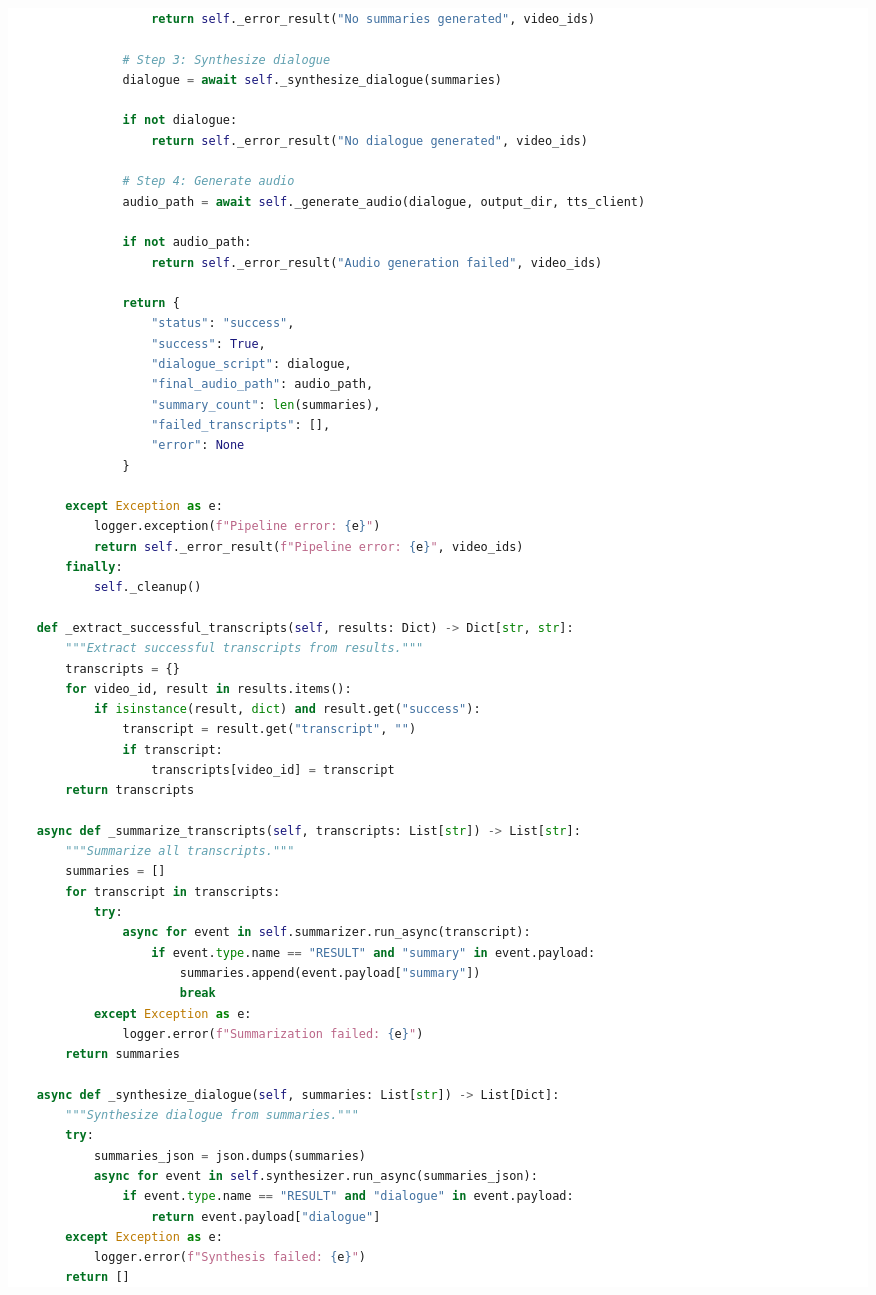 ```python
                    return self._error_result("No summaries generated", video_ids)
                
                # Step 3: Synthesize dialogue
                dialogue = await self._synthesize_dialogue(summaries)
                
                if not dialogue:
                    return self._error_result("No dialogue generated", video_ids)
                
                # Step 4: Generate audio
                audio_path = await self._generate_audio(dialogue, output_dir, tts_client)
                
                if not audio_path:
                    return self._error_result("Audio generation failed", video_ids)
                
                return {
                    "status": "success",
                    "success": True,
                    "dialogue_script": dialogue,
                    "final_audio_path": audio_path,
                    "summary_count": len(summaries),
                    "failed_transcripts": [],
                    "error": None
                }
                
        except Exception as e:
            logger.exception(f"Pipeline error: {e}")
            return self._error_result(f"Pipeline error: {e}", video_ids)
        finally:
            self._cleanup()

    def _extract_successful_transcripts(self, results: Dict) -> Dict[str, str]:
        """Extract successful transcripts from results."""
        transcripts = {}
        for video_id, result in results.items():
            if isinstance(result, dict) and result.get("success"):
                transcript = result.get("transcript", "")
                if transcript:
                    transcripts[video_id] = transcript
        return transcripts

    async def _summarize_transcripts(self, transcripts: List[str]) -> List[str]:
        """Summarize all transcripts."""
        summaries = []
        for transcript in transcripts:
            try:
                async for event in self.summarizer.run_async(transcript):
                    if event.type.name == "RESULT" and "summary" in event.payload:
                        summaries.append(event.payload["summary"])
                        break
            except Exception as e:
                logger.error(f"Summarization failed: {e}")
        return summaries

    async def _synthesize_dialogue(self, summaries: List[str]) -> List[Dict]:
        """Synthesize dialogue from summaries."""
        try:
            summaries_json = json.dumps(summaries)
            async for event in self.synthesizer.run_async(summaries_json):
                if event.type.name == "RESULT" and "dialogue" in event.payload:
                    return event.payload["dialogue"]
        except Exception as e:
            logger.error(f"Synthesis failed: {e}")
        return []
```